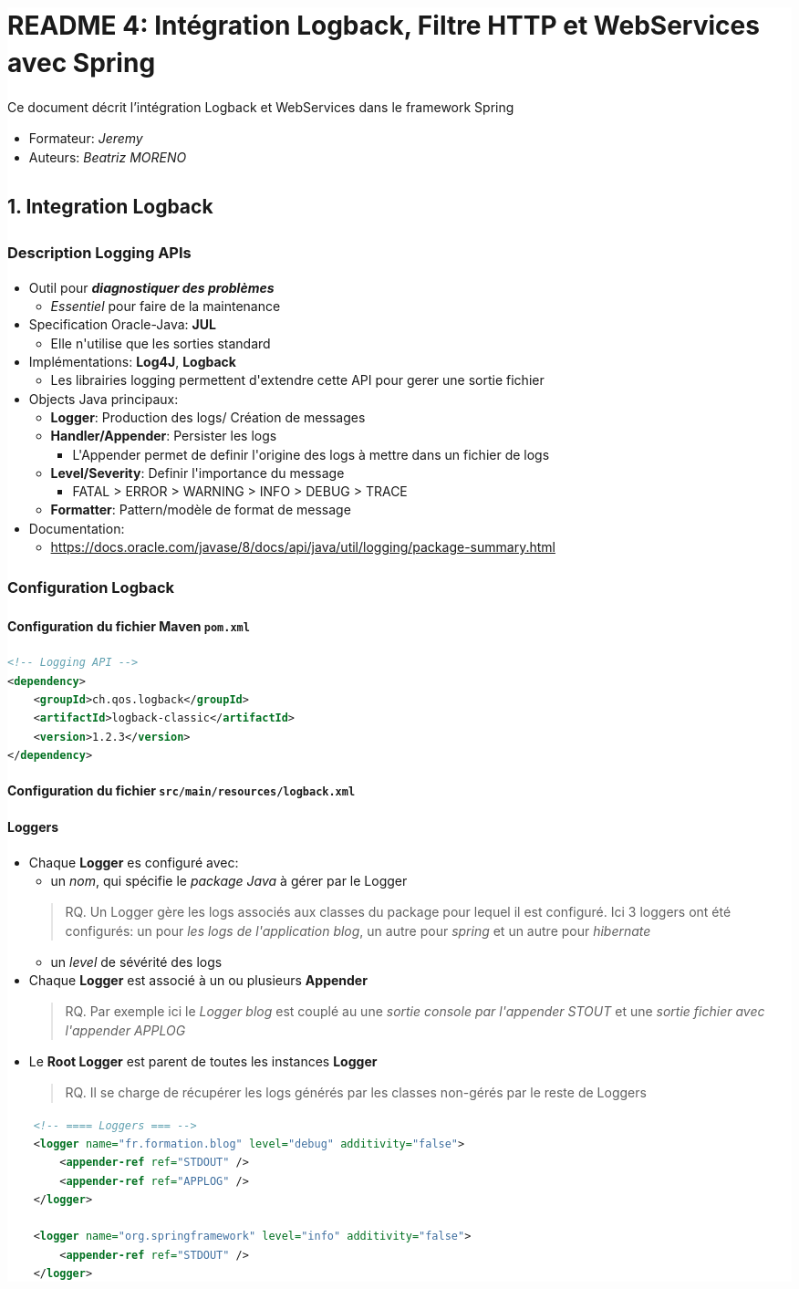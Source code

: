 # README 4: Intégration Logback, Filtre HTTP et WebServices avec Spring
Ce document décrit l’intégration Logback et WebServices dans le framework Spring
- Formateur: *Jeremy*
- Auteurs: *Beatriz MORENO*

## 1. Integration Logback

### Description Logging APIs
- Outil pour ***diagnostiquer des problèmes***
  - *Essentiel* pour faire de la maintenance
- Specification Oracle-Java: **JUL**
    - Elle n'utilise que les sorties standard
- Implémentations: **Log4J**, **Logback**
	- Les librairies logging permettent d'extendre cette API pour gerer une sortie fichier
- Objects Java principaux:
  - **Logger**: Production des logs/ Création de messages
  - **Handler/Appender**: Persister les logs
    - L'Appender permet de definir l'origine des logs à mettre dans un fichier de logs
  - **Level/Severity**: Definir l'importance du message
    - FATAL > ERROR > WARNING > INFO > DEBUG > TRACE
  - **Formatter**: Pattern/modèle de format de message
- Documentation:
  - https://docs.oracle.com/javase/8/docs/api/java/util/logging/package-summary.html

### Configuration Logback
#### Configuration du fichier Maven `pom.xml`
```xml
<!-- Logging API -->
<dependency>
	<groupId>ch.qos.logback</groupId>
	<artifactId>logback-classic</artifactId>
	<version>1.2.3</version>
</dependency>
```
#### Configuration du fichier `src/main/resources/logback.xml`
#### Loggers
 - Chaque **Logger** es configuré avec:
	 - un *nom*, qui spécifie le *package Java* à gérer par le Logger
	 > RQ. Un Logger gère les logs associés aux classes du package pour lequel il est configuré. Ici 3 loggers ont été configurés: un pour *les logs de l'application blog*, un autre pour *spring* et un autre pour *hibernate*
	 - un *level* de sévérité des logs
 - Chaque **Logger** est associé à un ou plusieurs **Appender**
	 > RQ. Par exemple ici le *Logger blog* est couplé au une *sortie console par l'appender STOUT* et une *sortie fichier avec l'appender APPLOG*
 - Le **Root Logger** est parent de toutes les instances **Logger**
	> RQ.  Il se charge de récupérer les logs générés par les classes non-gérés par le reste de Loggers
```xml
	<!-- ==== Loggers === -->
	<logger name="fr.formation.blog" level="debug" additivity="false">
		<appender-ref ref="STDOUT" />
		<appender-ref ref="APPLOG" />
	</logger>

	<logger name="org.springframework" level="info" additivity="false">
		<appender-ref ref="STDOUT" />
	</logger>

```